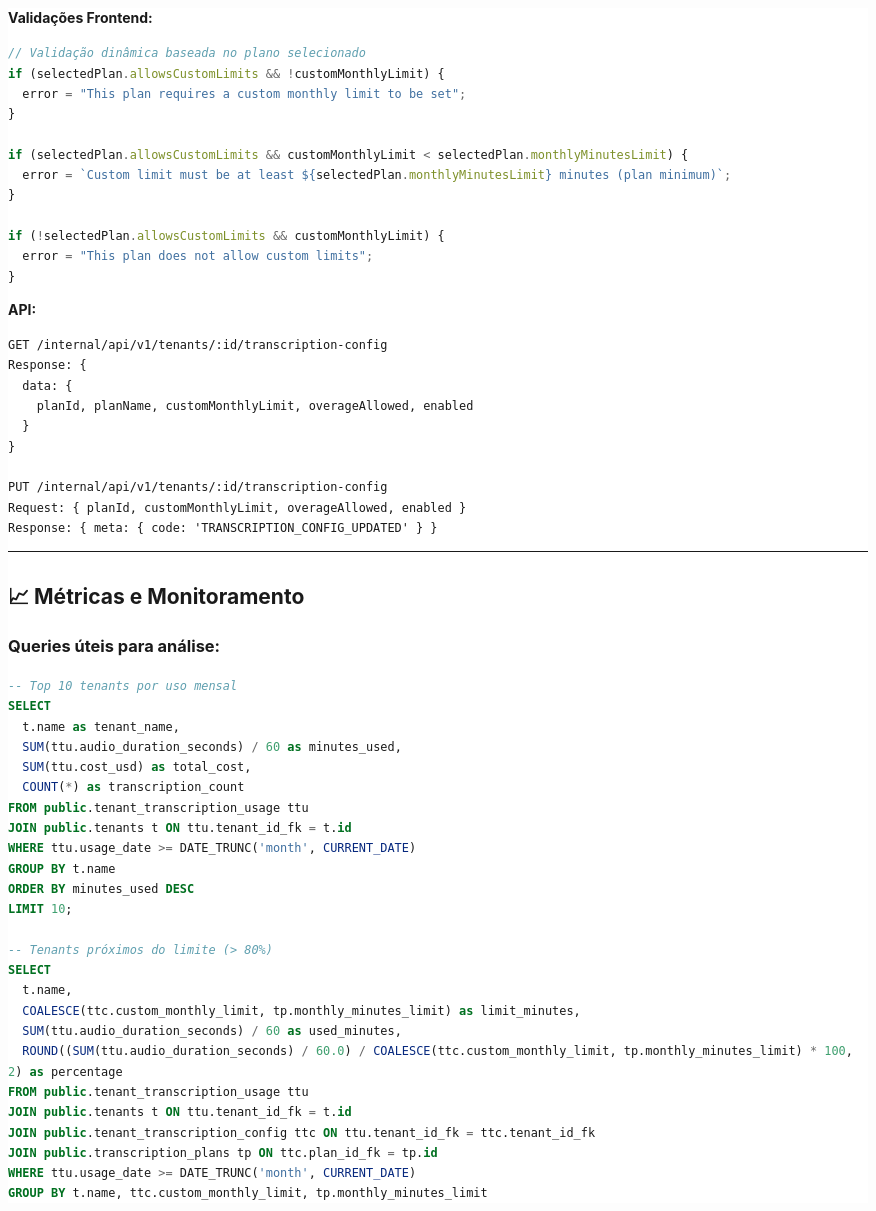 **Validações Frontend:**
```javascript
// Validação dinâmica baseada no plano selecionado
if (selectedPlan.allowsCustomLimits && !customMonthlyLimit) {
  error = "This plan requires a custom monthly limit to be set";
}

if (selectedPlan.allowsCustomLimits && customMonthlyLimit < selectedPlan.monthlyMinutesLimit) {
  error = `Custom limit must be at least ${selectedPlan.monthlyMinutesLimit} minutes (plan minimum)`;
}

if (!selectedPlan.allowsCustomLimits && customMonthlyLimit) {
  error = "This plan does not allow custom limits";
}
```

**API:**
```
GET /internal/api/v1/tenants/:id/transcription-config
Response: {
  data: {
    planId, planName, customMonthlyLimit, overageAllowed, enabled
  }
}

PUT /internal/api/v1/tenants/:id/transcription-config
Request: { planId, customMonthlyLimit, overageAllowed, enabled }
Response: { meta: { code: 'TRANSCRIPTION_CONFIG_UPDATED' } }
```

---

## 📈 Métricas e Monitoramento

### **Queries úteis para análise:**

```sql
-- Top 10 tenants por uso mensal
SELECT
  t.name as tenant_name,
  SUM(ttu.audio_duration_seconds) / 60 as minutes_used,
  SUM(ttu.cost_usd) as total_cost,
  COUNT(*) as transcription_count
FROM public.tenant_transcription_usage ttu
JOIN public.tenants t ON ttu.tenant_id_fk = t.id
WHERE ttu.usage_date >= DATE_TRUNC('month', CURRENT_DATE)
GROUP BY t.name
ORDER BY minutes_used DESC
LIMIT 10;

-- Tenants próximos do limite (> 80%)
SELECT
  t.name,
  COALESCE(ttc.custom_monthly_limit, tp.monthly_minutes_limit) as limit_minutes,
  SUM(ttu.audio_duration_seconds) / 60 as used_minutes,
  ROUND((SUM(ttu.audio_duration_seconds) / 60.0) / COALESCE(ttc.custom_monthly_limit, tp.monthly_minutes_limit) * 100, 2) as percentage
FROM public.tenant_transcription_usage ttu
JOIN public.tenants t ON ttu.tenant_id_fk = t.id
JOIN public.tenant_transcription_config ttc ON ttu.tenant_id_fk = ttc.tenant_id_fk
JOIN public.transcription_plans tp ON ttc.plan_id_fk = tp.id
WHERE ttu.usage_date >= DATE_TRUNC('month', CURRENT_DATE)
GROUP BY t.name, ttc.custom_monthly_limit, tp.monthly_minutes_limit
```